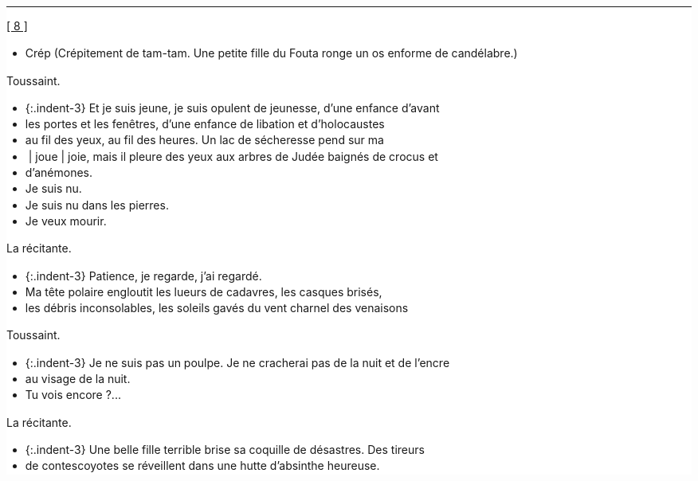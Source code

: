 




<hr>
<a target="_blank" href="/data/sdw-data/P008.jpg">[ 8 ]</a>

- <span class="delete">Crép </span><span class="delete">(Crépitement de tam-tam. Une petite fille
   du Fouta ronge un os enforme de candélabre.)</span>



<p class="centered"><span class="delete"><span class="underlined">Toussaint</span>.</span></p>

- {:.indent-3} Et je suis jeune, je suis opulent de jeunesse, d’une
enfance d’avant
- les portes et les fenêtres, d’une enfance de
libation et d’holocaustes
- au fil des yeux, au fil des heures. Un lac
de sécheresse p<span class="add">e</span>nd sur ma
- <span class="add margin">&nbsp;|&nbsp;joue&nbsp;|&nbsp;</span><span class="delete">joie</span>, mais il pleure des yeux aux arbres de Judée baignés de crocus
et
- d’anémones.
- Je suis nu.
- Je suis nu dans les pierres.
- Je veux mourir.




<p class="centered"><span class="underlined">La récitante</span>.
</p>

- {:.indent-3} Patience, je regarde,<span class="delete"> j’ai regardé.</span>
- Ma tête polaire engloutit les lueurs de cadavres, les casques
brisés,
- les débris inconsolables, les soleils gavés du vent charnel des venaisons




<p class="centered"><span class="underlined">Toussaint</span>.
</p>

- {:.indent-3} Je ne suis pas un poulpe. Je ne cracherai pas de la nuit
et de l’encre
- au visage de la nuit.
- Tu vois encore ?...




<p class="centered"><span class="underlined">La récitante</span>.
</p>

- {:.indent-3} Une belle fille terrible brise sa coquille de désastres.
Des tireurs
- de <span class="delete">contes</span><span class="add above">coyotes</span> se réveillent dans une hutte d’absinthe heureuse.


